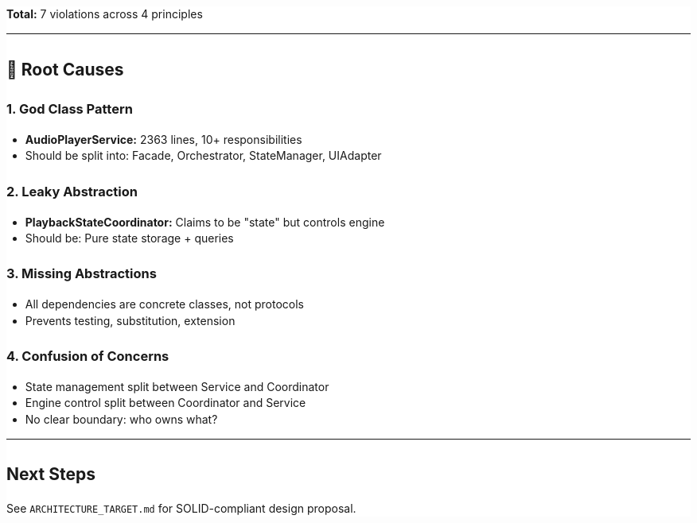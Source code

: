 **Total:** 7 violations across 4 principles

---

## 🎯 Root Causes

### 1. God Class Pattern
- **AudioPlayerService:** 2363 lines, 10+ responsibilities
- Should be split into: Facade, Orchestrator, StateManager, UIAdapter

### 2. Leaky Abstraction
- **PlaybackStateCoordinator:** Claims to be "state" but controls engine
- Should be: Pure state storage + queries

### 3. Missing Abstractions
- All dependencies are concrete classes, not protocols
- Prevents testing, substitution, extension

### 4. Confusion of Concerns
- State management split between Service and Coordinator
- Engine control split between Coordinator and Service
- No clear boundary: who owns what?

---

## Next Steps

See `ARCHITECTURE_TARGET.md` for SOLID-compliant design proposal.
